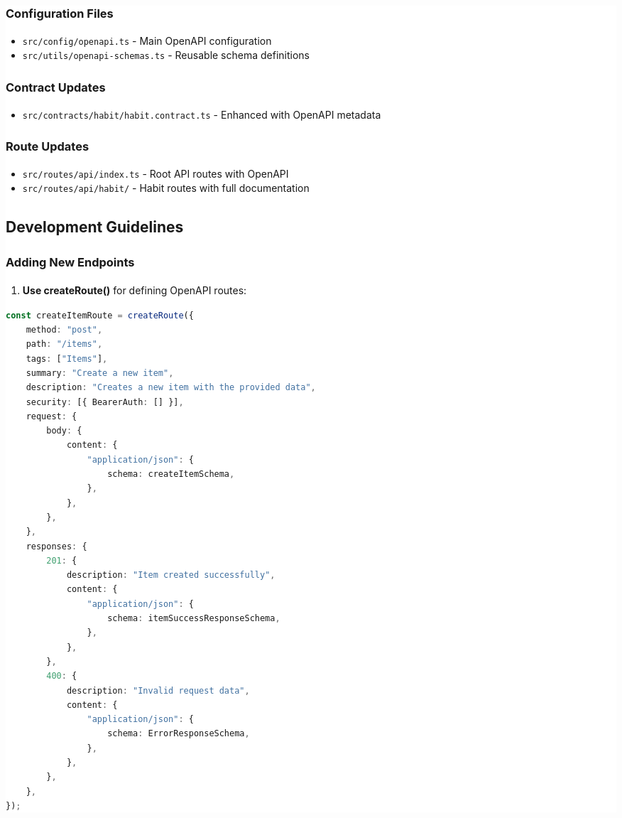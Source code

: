 ### Configuration Files

- `src/config/openapi.ts` - Main OpenAPI configuration
- `src/utils/openapi-schemas.ts` - Reusable schema definitions

### Contract Updates

- `src/contracts/habit/habit.contract.ts` - Enhanced with OpenAPI metadata

### Route Updates

- `src/routes/api/index.ts` - Root API routes with OpenAPI
- `src/routes/api/habit/` - Habit routes with full documentation

## Development Guidelines

### Adding New Endpoints

1. **Use createRoute()** for defining OpenAPI routes:

```typescript
const createItemRoute = createRoute({
    method: "post",
    path: "/items",
    tags: ["Items"],
    summary: "Create a new item",
    description: "Creates a new item with the provided data",
    security: [{ BearerAuth: [] }],
    request: {
        body: {
            content: {
                "application/json": {
                    schema: createItemSchema,
                },
            },
        },
    },
    responses: {
        201: {
            description: "Item created successfully",
            content: {
                "application/json": {
                    schema: itemSuccessResponseSchema,
                },
            },
        },
        400: {
            description: "Invalid request data",
            content: {
                "application/json": {
                    schema: ErrorResponseSchema,
                },
            },
        },
    },
});
```
